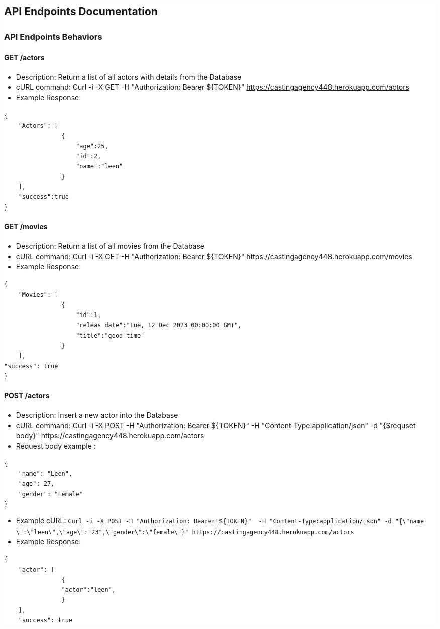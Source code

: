
## API Endpoints Documentation
### API Endpoints Behaviors

#### GET /actors
- Description: Return a list of all actors with details from the Database
- cURL command: Curl -i -X GET -H "Authorization: Bearer ${TOKEN}" https://castingagency448.herokuapp.com/actors
- Example Response:

```
{
    "Actors": [
                {
                    "age":25,
                    "id":2,
                    "name":"leen"
                }
    ],
    "success":true
}
```
#### GET /movies
- Description: Return a list of all movies from the Database
- cURL command: Curl -i -X GET -H "Authorization: Bearer ${TOKEN}" https://castingagency448.herokuapp.com/movies
- Example Response:
```
{
    "Movies": [
                {
                    "id":1,
                    "releas date":"Tue, 12 Dec 2023 00:00:00 GMT",
                    "title":"good time"
                }
    ],
"success": true
}
```
#### POST /actors
- Description: Insert a new actor into the Database
- cURL command:  Curl -i -X POST -H "Authorization: Bearer ${TOKEN}"  -H "Content-Type:application/json" -d "{$requset body}" https://castingagency448.herokuapp.com/actors
- Request body example :
```
{            
    "name": "Leen",
    "age": 27,
    "gender": "Female"
}
```
- Example cURL: `Curl -i -X POST -H "Authorization: Bearer ${TOKEN}"  -H "Content-Type:application/json" -d "{\"name\":\"leen\",\"age\":"23",\"gender\":\"female\"}" https://castingagency448.herokuapp.com/actors`
- Example Response:
```
{
    "actor": [
                {
                "actor":"leen",
                }
    ],
    "success": true
```